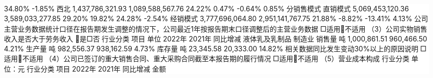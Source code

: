 34.80%
-1.85%
西北
1,437,786,321.93
1,089,588,567.76
24.22%
0.47%
-0.64%
0.85%
分销售模式
直销模式
5,069,453,120.36
3,589,033,277.85
29.20%
19.82%
24.28%
-2.54%
经销模式
3,777,696,064.80
2,951,141,767.75
21.88%
-8.82%
-13.41%
4.13%
公司主营业务数据统计口径在报告期发生调整的情况下，公司最近1年按报告期末口径调整后的主营业务数据
□适用不适用
（3）公司实物销售收入是否大于劳务收入
是□否
行业分类
项目
单位
2022年
2021年
同比增减
液体乳及乳制品
制造业
销售量
吨
1,000,861.51
960,466.50
4.21%
生产量
吨
982,556.37
938,162.59
4.73%
库存量
吨
23,345.58
20,333.00
14.82%
相关数据同比发生变动30%以上的原因说明
□适用不适用
（4）公司已签订的重大销售合同、重大采购合同截至本报告期的履行情况
□适用不适用
（5）营业成本构成
行业分类
单位：元
行业分类
项目
2022年
2021年
同比增减
金额